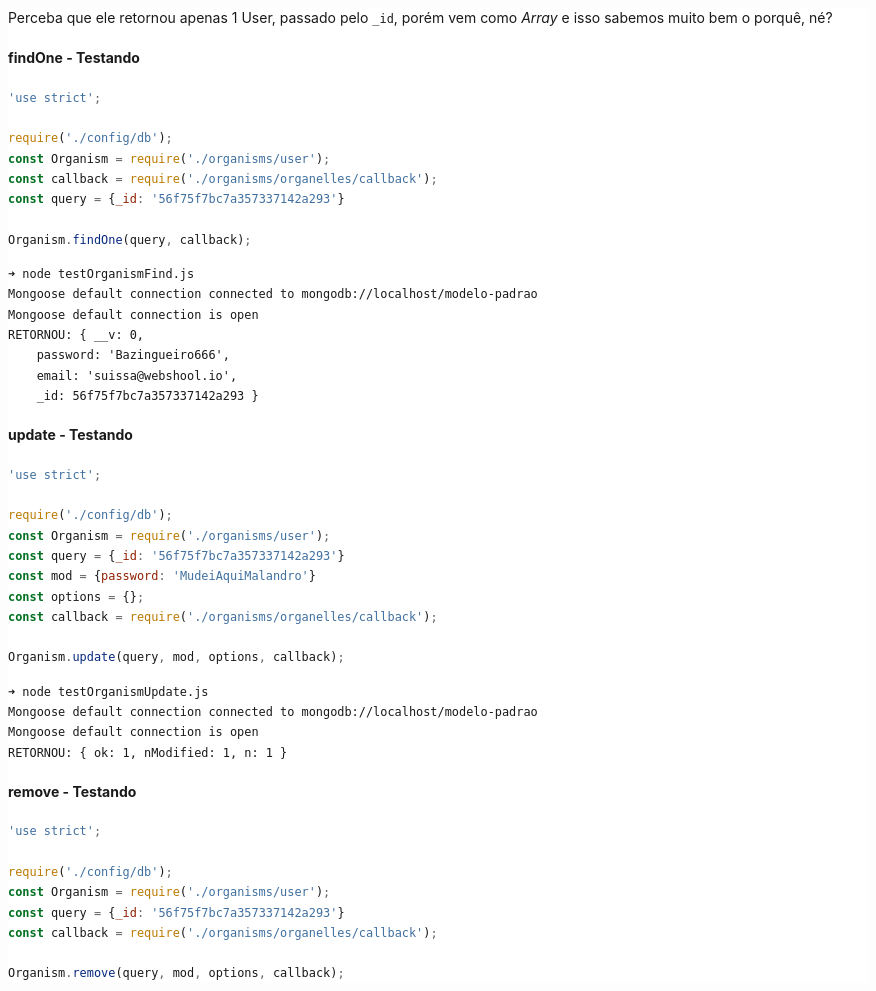 Perceba que ele retornou apenas 1 User, passado pelo `_id`, porém vem como *Array* e isso sabemos muito bem o porquê, né?

#### findOne - Testando

```js
'use strict';

require('./config/db');
const Organism = require('./organisms/user');
const callback = require('./organisms/organelles/callback');
const query = {_id: '56f75f7bc7a357337142a293'}

Organism.findOne(query, callback);
```

```
➜ node testOrganismFind.js
Mongoose default connection connected to mongodb://localhost/modelo-padrao
Mongoose default connection is open
RETORNOU: { __v: 0,
    password: 'Bazingueiro666',
    email: 'suissa@webshool.io',
    _id: 56f75f7bc7a357337142a293 }
```

#### update - Testando

```js
'use strict';

require('./config/db');
const Organism = require('./organisms/user');
const query = {_id: '56f75f7bc7a357337142a293'}
const mod = {password: 'MudeiAquiMalandro'}
const options = {};
const callback = require('./organisms/organelles/callback');

Organism.update(query, mod, options, callback);
```

```
➜ node testOrganismUpdate.js
Mongoose default connection connected to mongodb://localhost/modelo-padrao
Mongoose default connection is open
RETORNOU: { ok: 1, nModified: 1, n: 1 }
```

#### remove - Testando

```js
'use strict';

require('./config/db');
const Organism = require('./organisms/user');
const query = {_id: '56f75f7bc7a357337142a293'}
const callback = require('./organisms/organelles/callback');

Organism.remove(query, mod, options, callback);
```
